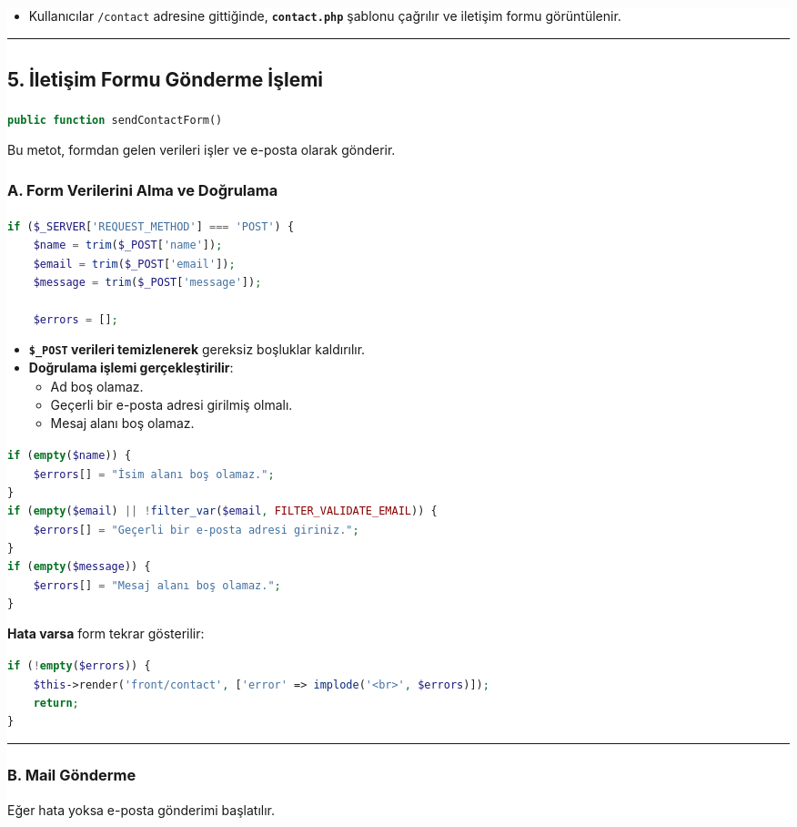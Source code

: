 - Kullanıcılar `/contact` adresine gittiğinde, **`contact.php`** şablonu çağrılır ve iletişim formu görüntülenir.

---

## 5. İletişim Formu Gönderme İşlemi

```php
public function sendContactForm()
```

Bu metot, formdan gelen verileri işler ve e-posta olarak gönderir.

### **A. Form Verilerini Alma ve Doğrulama**

```php
if ($_SERVER['REQUEST_METHOD'] === 'POST') {
    $name = trim($_POST['name']);
    $email = trim($_POST['email']);
    $message = trim($_POST['message']);

    $errors = [];
```
- **`$_POST` verileri temizlenerek** gereksiz boşluklar kaldırılır.
- **Doğrulama işlemi gerçekleştirilir**:
  - Ad boş olamaz.
  - Geçerli bir e-posta adresi girilmiş olmalı.
  - Mesaj alanı boş olamaz.

```php
if (empty($name)) {
    $errors[] = "İsim alanı boş olamaz.";
}
if (empty($email) || !filter_var($email, FILTER_VALIDATE_EMAIL)) {
    $errors[] = "Geçerli bir e-posta adresi giriniz.";
}
if (empty($message)) {
    $errors[] = "Mesaj alanı boş olamaz.";
}
```

**Hata varsa** form tekrar gösterilir:

```php
if (!empty($errors)) {
    $this->render('front/contact', ['error' => implode('<br>', $errors)]);
    return;
}
```

---

### **B. Mail Gönderme**

Eğer hata yoksa e-posta gönderimi başlatılır.
